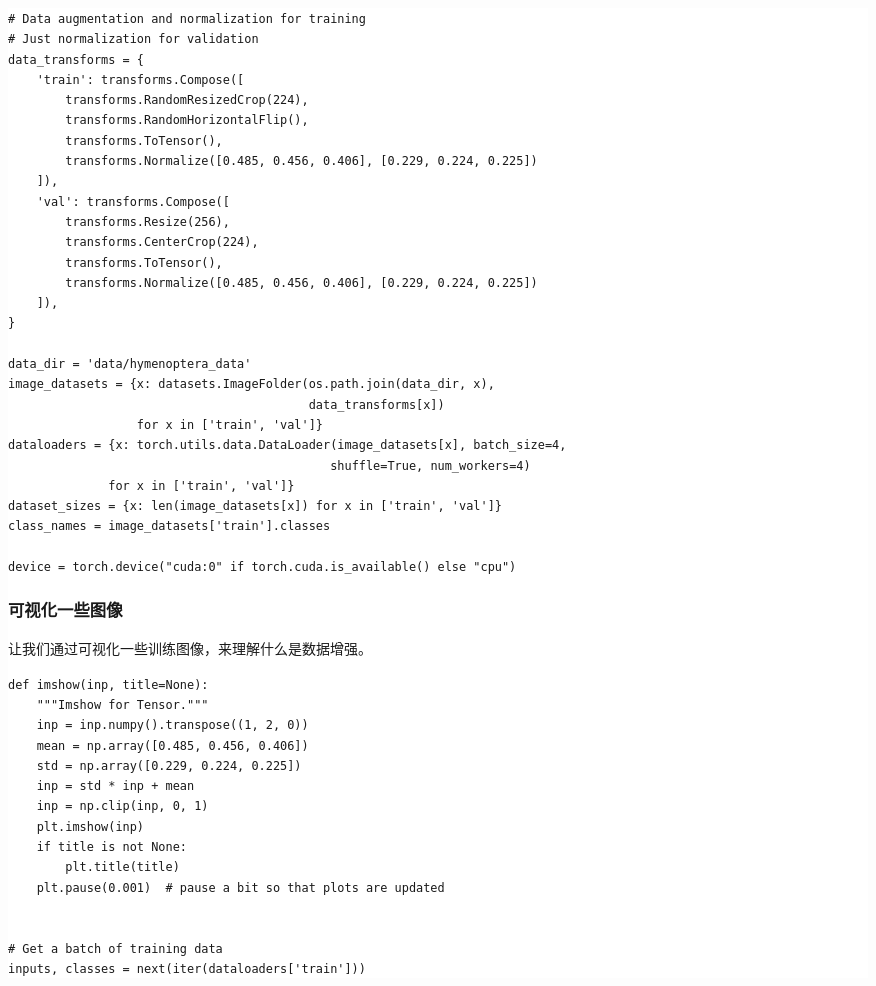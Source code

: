     # Data augmentation and normalization for training
    # Just normalization for validation
    data_transforms = {
        'train': transforms.Compose([
            transforms.RandomResizedCrop(224),
            transforms.RandomHorizontalFlip(),
            transforms.ToTensor(),
            transforms.Normalize([0.485, 0.456, 0.406], [0.229, 0.224, 0.225])
        ]),
        'val': transforms.Compose([
            transforms.Resize(256),
            transforms.CenterCrop(224),
            transforms.ToTensor(),
            transforms.Normalize([0.485, 0.456, 0.406], [0.229, 0.224, 0.225])
        ]),
    }
    
    data_dir = 'data/hymenoptera_data'
    image_datasets = {x: datasets.ImageFolder(os.path.join(data_dir, x),
                                              data_transforms[x])
                      for x in ['train', 'val']}
    dataloaders = {x: torch.utils.data.DataLoader(image_datasets[x], batch_size=4,
                                                 shuffle=True, num_workers=4)
                  for x in ['train', 'val']}
    dataset_sizes = {x: len(image_datasets[x]) for x in ['train', 'val']}
    class_names = image_datasets['train'].classes
    
    device = torch.device("cuda:0" if torch.cuda.is_available() else "cpu")
    

### 可视化一些图像

让我们通过可视化一些训练图像，来理解什么是数据增强。

    
    
    def imshow(inp, title=None):
        """Imshow for Tensor."""
        inp = inp.numpy().transpose((1, 2, 0))
        mean = np.array([0.485, 0.456, 0.406])
        std = np.array([0.229, 0.224, 0.225])
        inp = std * inp + mean
        inp = np.clip(inp, 0, 1)
        plt.imshow(inp)
        if title is not None:
            plt.title(title)
        plt.pause(0.001)  # pause a bit so that plots are updated
    
    
    # Get a batch of training data
    inputs, classes = next(iter(dataloaders['train']))
    